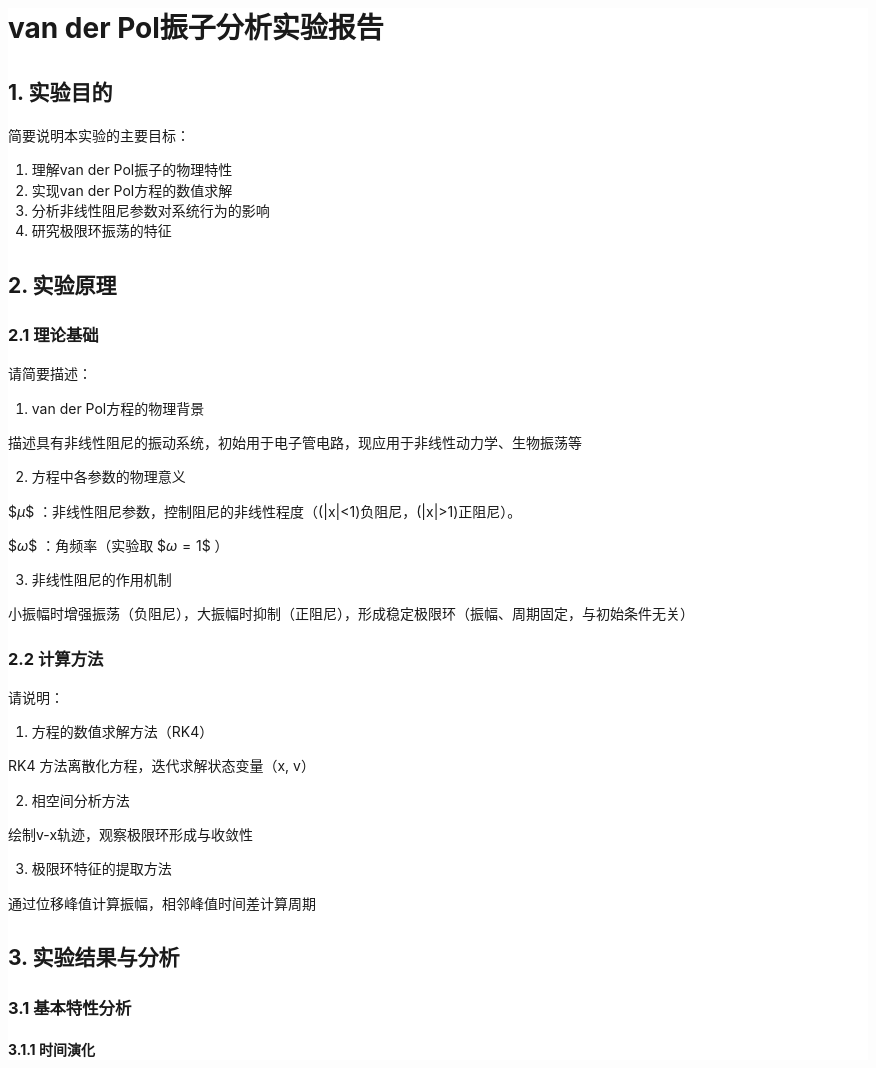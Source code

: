 # van der Pol振子分析实验报告

## 1. 实验目的

简要说明本实验的主要目标：
1. 理解van der Pol振子的物理特性
2. 实现van der Pol方程的数值求解
3. 分析非线性阻尼参数对系统行为的影响
4. 研究极限环振荡的特征

## 2. 实验原理

### 2.1 理论基础

请简要描述：
1. van der Pol方程的物理背景

描述具有非线性阻尼的振动系统，初始用于电子管电路，现应用于非线性动力学、生物振荡等

2. 方程中各参数的物理意义

$$\mu\$$
：非线性阻尼参数，控制阻尼的非线性程度（\(|x|<1\)负阻尼，\(|x|>1\)正阻尼）。

$$\omega\$$
：角频率（实验取
$$\omega=1\$$
）

3. 非线性阻尼的作用机制

小振幅时增强振荡（负阻尼），大振幅时抑制（正阻尼），形成稳定极限环（振幅、周期固定，与初始条件无关）

### 2.2 计算方法

请说明：
1. 方程的数值求解方法（RK4）

RK4 方法离散化方程，迭代求解状态变量（x, v）

2. 相空间分析方法

绘制v-x轨迹，观察极限环形成与收敛性

3. 极限环特征的提取方法

通过位移峰值计算振幅，相邻峰值时间差计算周期

## 3. 实验结果与分析

### 3.1 基本特性分析

#### 3.1.1 时间演化
